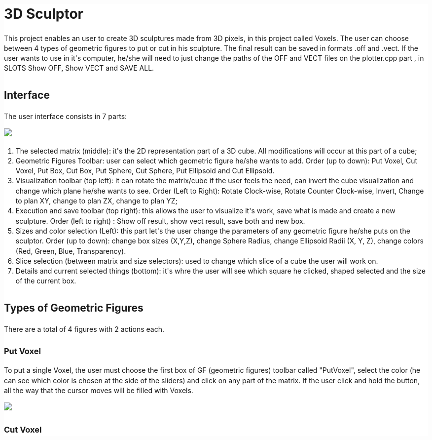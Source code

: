 # 3D Sculptor

This project enables an user to create 3D sculptures made from 3D pixels, in this project called Voxels.
The user can choose between 4 types of geometric figures to put or cut in his sculpture. 
The final result can be saved in formats .off and .vect.
If the user wants to use in it's computer, he/she will need to just change the paths of the OFF and VECT files on the plotter.cpp part , in SLOTS Show OFF, Show VECT and SAVE ALL.

## Interface
 
 The user interface consists in 7 parts:
 
 <img src="https://user-images.githubusercontent.com/30414428/60138963-8e45ea00-9782-11e9-91d9-6b53603a4bca.png" width="500px;">
 
 1) The selected matrix (middle): it's the 2D representation part of a 3D cube. All modifications will occur at this part of a cube;
 2) Geometric Figures Toolbar: user can select which geometric figure he/she wants to add. Order (up to down): Put Voxel, Cut Voxel, Put Box, Cut Box, Put Sphere, Cut Sphere, Put Ellipsoid and Cut Ellipsoid.
 3) Visualization toolbar (top left): it can rotate the matrix/cube if the user feels the need, can invert the cube visualization and change which plane he/she wants to see. Order (Left to Right): Rotate Clock-wise, Rotate Counter Clock-wise, Invert, Change to plan XY, change to plan ZX, change to plan YZ;
 4) Execution and save toolbar (top right): this allows the user to visualize it's work, save what is made and create a new sculpture. Order (left to right) : Show off result, show vect result, save both and new box.
 5) Sizes and color selection (Left): this part let's the user change the parameters of any geometric figure he/she puts on the sculptor. Order (up to down): change box sizes (X,Y,Z), change Sphere Radius, change Ellipsoid Radii (X, Y, Z), change colors (Red, Green, Blue, Transparency).
 6) Slice selection (between matrix and size selectors): used to change which slice of a cube the user will work on.
 7) Details and current selected things (bottom): it's whre the user will see which square he clicked, shaped selected and the size of the current box.
 
## Types of Geometric Figures

There are a total of 4 figures with 2 actions each.

### Put Voxel


 To put a single Voxel, the user must choose the first box of GF (geometric figures) toolbar called "PutVoxel", select the color (he can see which color is chosen at the side of the sliders) and click on any part of the matrix. If the user click and hold the button, all the way that the cursor moves will be filled with Voxels.

 <img src="https://user-images.githubusercontent.com/30414428/60138959-8dad5380-9782-11e9-8a80-6bc42c4d74b1.png" width="500px;">
  
### Cut Voxel
